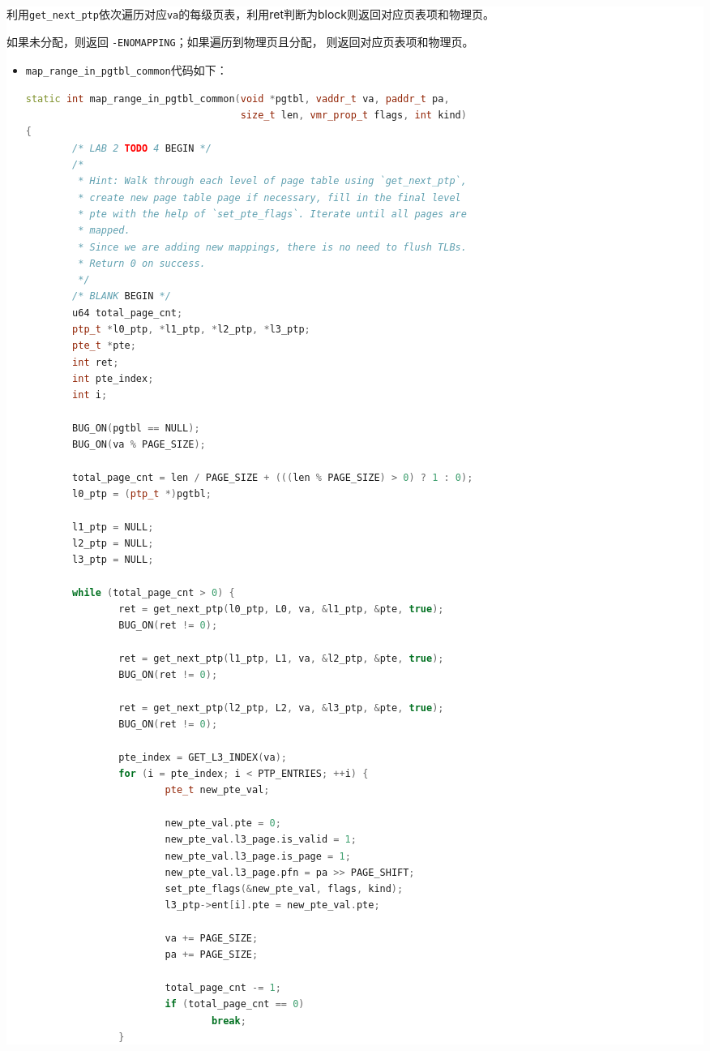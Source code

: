   利用`get_next_ptp`依次遍历对应`va`的每级页表，利用ret判断为block则返回对应页表项和物理页。

  如果未分配，则返回 `-ENOMAPPING`；如果遍历到物理页且分配， 则返回对应页表项和物理页。

- `map_range_in_pgtbl_common`代码如下：

  ```c++
  static int map_range_in_pgtbl_common(void *pgtbl, vaddr_t va, paddr_t pa,
                                       size_t len, vmr_prop_t flags, int kind)
  {
          /* LAB 2 TODO 4 BEGIN */
          /*
           * Hint: Walk through each level of page table using `get_next_ptp`,
           * create new page table page if necessary, fill in the final level
           * pte with the help of `set_pte_flags`. Iterate until all pages are
           * mapped.
           * Since we are adding new mappings, there is no need to flush TLBs.
           * Return 0 on success.
           */
          /* BLANK BEGIN */
          u64 total_page_cnt;
          ptp_t *l0_ptp, *l1_ptp, *l2_ptp, *l3_ptp;
          pte_t *pte;
          int ret;
          int pte_index;
          int i;
  
          BUG_ON(pgtbl == NULL);
          BUG_ON(va % PAGE_SIZE);
  
          total_page_cnt = len / PAGE_SIZE + (((len % PAGE_SIZE) > 0) ? 1 : 0);
          l0_ptp = (ptp_t *)pgtbl;
  
          l1_ptp = NULL;
          l2_ptp = NULL;
          l3_ptp = NULL;
  
          while (total_page_cnt > 0) {
                  ret = get_next_ptp(l0_ptp, L0, va, &l1_ptp, &pte, true);
                  BUG_ON(ret != 0);
  
                  ret = get_next_ptp(l1_ptp, L1, va, &l2_ptp, &pte, true);
                  BUG_ON(ret != 0);
  
                  ret = get_next_ptp(l2_ptp, L2, va, &l3_ptp, &pte, true);
                  BUG_ON(ret != 0);
  
                  pte_index = GET_L3_INDEX(va);
                  for (i = pte_index; i < PTP_ENTRIES; ++i) {
                          pte_t new_pte_val;
  
                          new_pte_val.pte = 0;
                          new_pte_val.l3_page.is_valid = 1;
                          new_pte_val.l3_page.is_page = 1;
                          new_pte_val.l3_page.pfn = pa >> PAGE_SHIFT;
                          set_pte_flags(&new_pte_val, flags, kind);
                          l3_ptp->ent[i].pte = new_pte_val.pte;
  
                          va += PAGE_SIZE;
                          pa += PAGE_SIZE;
  
                          total_page_cnt -= 1;
                          if (total_page_cnt == 0)
                                  break;
                  }
  ```